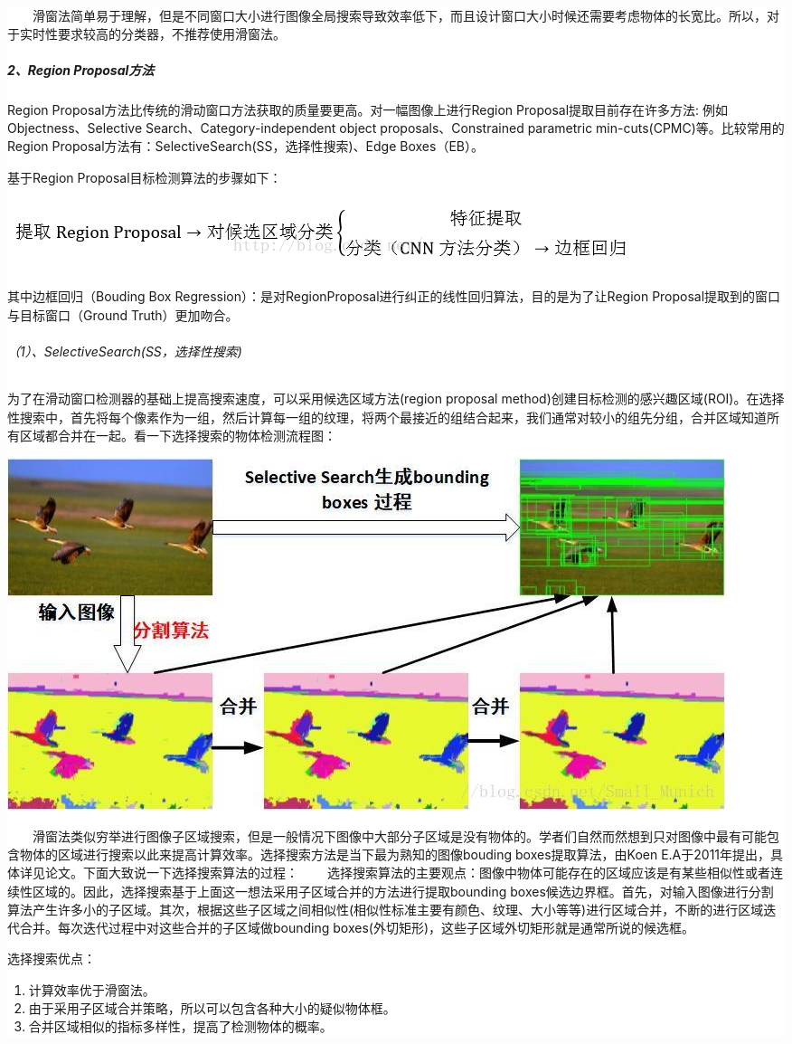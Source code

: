 　　滑窗法简单易于理解，但是不同窗口大小进行图像全局搜索导致效率低下，而且设计窗口大小时候还需要考虑物体的长宽比。所以，对于实时性要求较高的分类器，不推荐使用滑窗法。 
　　 
##### 2、Region Proposal方法

Region Proposal方法比传统的滑动窗口方法获取的质量要更高。对一幅图像上进行Region Proposal提取目前存在许多方法: 例如Objectness、Selective Search、Category-independent object proposals、Constrained parametric min-cuts(CPMC)等。比较常用的Region Proposal方法有：SelectiveSearch(SS，选择性搜索)、Edge Boxes（EB）。

基于Region Proposal目标检测算法的步骤如下：

![enter description here](./images/16.png)

其中边框回归（Bouding Box Regression）：是对RegionProposal进行纠正的线性回归算法，目的是为了让Region Proposal提取到的窗口与目标窗口（Ground Truth）更加吻合。

###### （1）、SelectiveSearch(SS，选择性搜索)

为了在滑动窗口检测器的基础上提高搜索速度，可以采用候选区域方法(region proposal method)创建目标检测的感兴趣区域(ROI)。在选择性搜索中，首先将每个像素作为一组，然后计算每一组的纹理，将两个最接近的组结合起来，我们通常对较小的组先分组，合并区域知道所有区域都合并在一起。看一下选择搜索的物体检测流程图：

![enter description here](./images/15_1.png)

　　滑窗法类似穷举进行图像子区域搜索，但是一般情况下图像中大部分子区域是没有物体的。学者们自然而然想到只对图像中最有可能包含物体的区域进行搜索以此来提高计算效率。选择搜索方法是当下最为熟知的图像bouding boxes提取算法，由Koen E.A于2011年提出，具体详见论文。下面大致说一下选择搜索算法的过程：
　　选择搜索算法的主要观点：图像中物体可能存在的区域应该是有某些相似性或者连续性区域的。因此，选择搜索基于上面这一想法采用子区域合并的方法进行提取bounding boxes候选边界框。首先，对输入图像进行分割算法产生许多小的子区域。其次，根据这些子区域之间相似性(相似性标准主要有颜色、纹理、大小等等)进行区域合并，不断的进行区域迭代合并。每次迭代过程中对这些合并的子区域做bounding boxes(外切矩形)，这些子区域外切矩形就是通常所说的候选框。

选择搜索优点： 
 1. 计算效率优于滑窗法。 
 2. 由于采用子区域合并策略，所以可以包含各种大小的疑似物体框。 
 3. 合并区域相似的指标多样性，提高了检测物体的概率。
